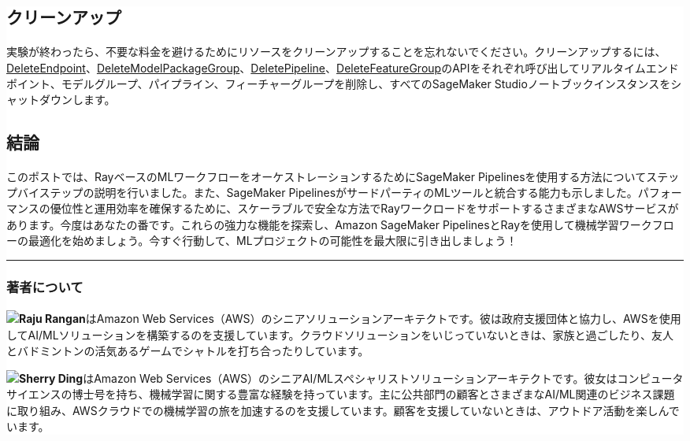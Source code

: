 ## クリーンアップ

実験が終わったら、不要な料金を避けるためにリソースをクリーンアップすることを忘れないでください。クリーンアップするには、[DeleteEndpoint](https://docs.aws.amazon.com/sagemaker/latest/APIReference/API%5FDeleteEndpoint.html)、[DeleteModelPackageGroup](https://docs.aws.amazon.com/sagemaker/latest/APIReference/API%5FDeleteModelPackageGroup.html)、[DeletePipeline](https://docs.aws.amazon.com/sagemaker/latest/APIReference/API%5FDeletePipeline.html)、[DeleteFeatureGroup](https://docs.aws.amazon.com/sagemaker/latest/APIReference/API%5FDeleteFeatureGroup.html)のAPIをそれぞれ呼び出してリアルタイムエンドポイント、モデルグループ、パイプライン、フィーチャーグループを削除し、すべてのSageMaker Studioノートブックインスタンスをシャットダウンします。

## 結論

このポストでは、RayベースのMLワークフローをオーケストレーションするためにSageMaker Pipelinesを使用する方法についてステップバイステップの説明を行いました。また、SageMaker PipelinesがサードパーティのMLツールと統合する能力も示しました。パフォーマンスの優位性と運用効率を確保するために、スケーラブルで安全な方法でRayワークロードをサポートするさまざまなAWSサービスがあります。今度はあなたの番です。これらの強力な機能を探索し、Amazon SageMaker PipelinesとRayを使用して機械学習ワークフローの最適化を始めましょう。今すぐ行動して、MLプロジェクトの可能性を最大限に引き出しましょう！

---

### 著者について

**![](https://d2908q01vomqb2.cloudfront.net/f1f836cb4ea6efb2a0b1b99f41ad8b103eff4b59/2023/09/12/raju-rangan-ml-blog-profile-edit.png)Raju Rangan**はAmazon Web Services（AWS）のシニアソリューションアーキテクトです。彼は政府支援団体と協力し、AWSを使用してAI/MLソリューションを構築するのを支援しています。クラウドソリューションをいじっていないときは、家族と過ごしたり、友人とバドミントンの活気あるゲームでシャトルを打ち合ったりしています。

**![](https://d2908q01vomqb2.cloudfront.net/f1f836cb4ea6efb2a0b1b99f41ad8b103eff4b59/2021/07/16/Sherry-Ding.jpg)Sherry Ding**はAmazon Web Services（AWS）のシニアAI/MLスペシャリストソリューションアーキテクトです。彼女はコンピュータサイエンスの博士号を持ち、機械学習に関する豊富な経験を持っています。主に公共部門の顧客とさまざまなAI/ML関連のビジネス課題に取り組み、AWSクラウドでの機械学習の旅を加速するのを支援しています。顧客を支援していないときは、アウトドア活動を楽しんでいます。
